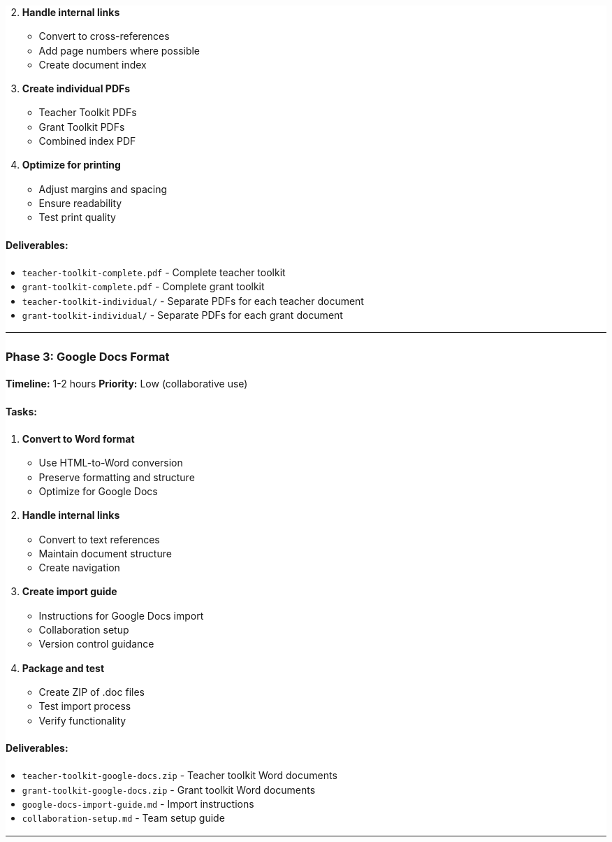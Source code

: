 2. **Handle internal links**
   - Convert to cross-references
   - Add page numbers where possible
   - Create document index

3. **Create individual PDFs**
   - Teacher Toolkit PDFs
   - Grant Toolkit PDFs
   - Combined index PDF

4. **Optimize for printing**
   - Adjust margins and spacing
   - Ensure readability
   - Test print quality

#### **Deliverables:**
- `teacher-toolkit-complete.pdf` - Complete teacher toolkit
- `grant-toolkit-complete.pdf` - Complete grant toolkit
- `teacher-toolkit-individual/` - Separate PDFs for each teacher document
- `grant-toolkit-individual/` - Separate PDFs for each grant document

---

### **Phase 3: Google Docs Format**
**Timeline:** 1-2 hours
**Priority:** Low (collaborative use)

#### **Tasks:**
1. **Convert to Word format**
   - Use HTML-to-Word conversion
   - Preserve formatting and structure
   - Optimize for Google Docs

2. **Handle internal links**
   - Convert to text references
   - Maintain document structure
   - Create navigation

3. **Create import guide**
   - Instructions for Google Docs import
   - Collaboration setup
   - Version control guidance

4. **Package and test**
   - Create ZIP of .doc files
   - Test import process
   - Verify functionality

#### **Deliverables:**
- `teacher-toolkit-google-docs.zip` - Teacher toolkit Word documents
- `grant-toolkit-google-docs.zip` - Grant toolkit Word documents
- `google-docs-import-guide.md` - Import instructions
- `collaboration-setup.md` - Team setup guide

---